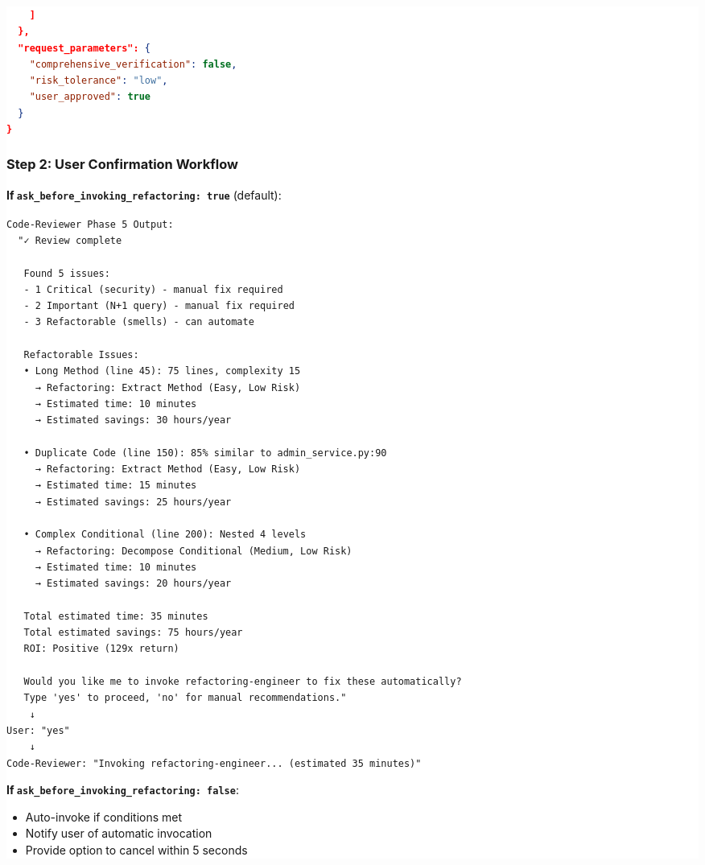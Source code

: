 ```json
    ]
  },
  "request_parameters": {
    "comprehensive_verification": false,
    "risk_tolerance": "low",
    "user_approved": true
  }
}
```

### Step 2: User Confirmation Workflow

**If `ask_before_invoking_refactoring: true`** (default):

```
Code-Reviewer Phase 5 Output:
  "✓ Review complete

   Found 5 issues:
   - 1 Critical (security) - manual fix required
   - 2 Important (N+1 query) - manual fix required
   - 3 Refactorable (smells) - can automate

   Refactorable Issues:
   • Long Method (line 45): 75 lines, complexity 15
     → Refactoring: Extract Method (Easy, Low Risk)
     → Estimated time: 10 minutes
     → Estimated savings: 30 hours/year

   • Duplicate Code (line 150): 85% similar to admin_service.py:90
     → Refactoring: Extract Method (Easy, Low Risk)
     → Estimated time: 15 minutes
     → Estimated savings: 25 hours/year

   • Complex Conditional (line 200): Nested 4 levels
     → Refactoring: Decompose Conditional (Medium, Low Risk)
     → Estimated time: 10 minutes
     → Estimated savings: 20 hours/year

   Total estimated time: 35 minutes
   Total estimated savings: 75 hours/year
   ROI: Positive (129x return)

   Would you like me to invoke refactoring-engineer to fix these automatically?
   Type 'yes' to proceed, 'no' for manual recommendations."
    ↓
User: "yes"
    ↓
Code-Reviewer: "Invoking refactoring-engineer... (estimated 35 minutes)"
```

**If `ask_before_invoking_refactoring: false`**:
- Auto-invoke if conditions met
- Notify user of automatic invocation
- Provide option to cancel within 5 seconds
